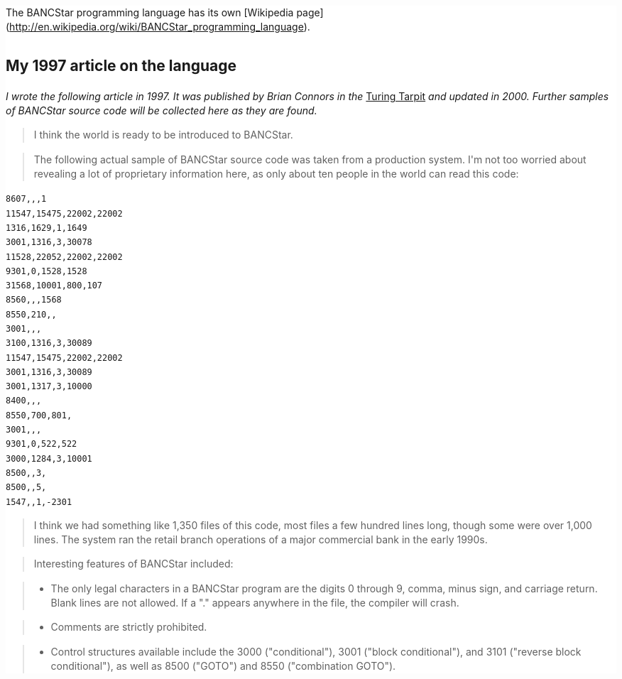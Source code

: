 The BANCStar programming language has its own [Wikipedia page]
(http://en.wikipedia.org/wiki/BANCStar_programming_language).

My 1997 article on the language
-------------------------------

*I wrote the following article in 1997.  It was published by Brian Connors in the*
[Turing Tarpit](http://reocities.com/ResearchTriangle/station/2266/tarpit/bancstar.html)
*and updated in 2000.  Further samples of BANCStar source code will be collected here
as they are found.*

> I think the world is ready to be introduced to BANCStar.

> The following actual sample of BANCStar source code was taken from a production system. I'm not too
worried about revealing a lot of proprietary information here, as only about ten people in the
world can read this code:

    8607,,,1
    11547,15475,22002,22002
    1316,1629,1,1649 
    3001,1316,3,30078
    11528,22052,22002,22002
    9301,0,1528,1528
    31568,10001,800,107
    8560,,,1568
    8550,210,,
    3001,,,
    3100,1316,3,30089
    11547,15475,22002,22002
    3001,1316,3,30089
    3001,1317,3,10000
    8400,,,
    8550,700,801,
    3001,,,
    9301,0,522,522
    3000,1284,3,10001
    8500,,3,
    8500,,5,
    1547,,1,-2301

> I think we had something like 1,350 files of this code, most files a few hundred lines long, though
some were over 1,000 lines. The system ran the retail branch operations of a major commercial bank
in the early 1990s.

> Interesting features of BANCStar included:

> - The only legal characters in a BANCStar program are the digits 0 through 9, comma, minus sign,
and carriage return. Blank lines are not allowed. If a "." appears anywhere in the file, the
compiler will crash.

> - Comments are strictly prohibited.

> - Control structures available include the 3000 ("conditional"), 3001 ("block conditional"), and
3101 ("reverse block conditional"), as well as 8500 ("GOTO") and 8550 ("combination GOTO").
